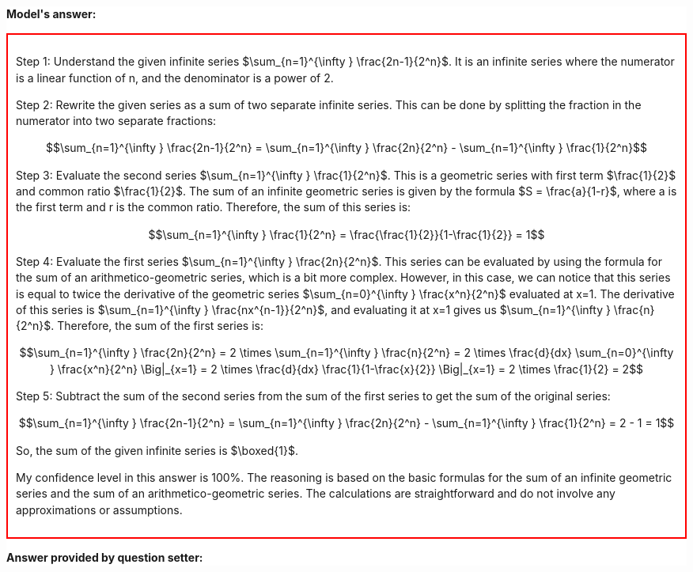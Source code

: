 **Model's answer:**

<div style="border: 2px solid red; padding: 10px; width: fit-content;">

 Step 1: Understand the given infinite series $\sum_{n=1}^{\infty } \frac{2n-1}{2^n}$. It is an infinite series where the numerator is a linear function of n, and the denominator is a power of 2.



Step 2: Rewrite the given series as a sum of two separate infinite series. This can be done by splitting the fraction in the numerator into two separate fractions:



$$\sum_{n=1}^{\infty } \frac{2n-1}{2^n} = \sum_{n=1}^{\infty } \frac{2n}{2^n} - \sum_{n=1}^{\infty } \frac{1}{2^n}$$



Step 3: Evaluate the second series $\sum_{n=1}^{\infty } \frac{1}{2^n}$. This is a geometric series with first term $\frac{1}{2}$ and common ratio $\frac{1}{2}$. The sum of an infinite geometric series is given by the formula $S = \frac{a}{1-r}$, where a is the first term and r is the common ratio. Therefore, the sum of this series is:



$$\sum_{n=1}^{\infty } \frac{1}{2^n} = \frac{\frac{1}{2}}{1-\frac{1}{2}} = 1$$



Step 4: Evaluate the first series $\sum_{n=1}^{\infty } \frac{2n}{2^n}$. This series can be evaluated by using the formula for the sum of an arithmetico-geometric series, which is a bit more complex. However, in this case, we can notice that this series is equal to twice the derivative of the geometric series $\sum_{n=0}^{\infty } \frac{x^n}{2^n}$ evaluated at x=1. The derivative of this series is $\sum_{n=1}^{\infty } \frac{nx^{n-1}}{2^n}$, and evaluating it at x=1 gives us $\sum_{n=1}^{\infty } \frac{n}{2^n}$. Therefore, the sum of the first series is:



$$\sum_{n=1}^{\infty } \frac{2n}{2^n} = 2 \times \sum_{n=1}^{\infty } \frac{n}{2^n} = 2 \times \frac{d}{dx} \sum_{n=0}^{\infty } \frac{x^n}{2^n} \Big|_{x=1} = 2 \times \frac{d}{dx} \frac{1}{1-\frac{x}{2}} \Big|_{x=1} = 2 \times \frac{1}{2} = 2$$



Step 5: Subtract the sum of the second series from the sum of the first series to get the sum of the original series:



$$\sum_{n=1}^{\infty } \frac{2n-1}{2^n} = \sum_{n=1}^{\infty } \frac{2n}{2^n} - \sum_{n=1}^{\infty } \frac{1}{2^n} = 2 - 1 = 1$$



So, the sum of the given infinite series is $\boxed{1}$.



My confidence level in this answer is 100%. The reasoning is based on the basic formulas for the sum of an infinite geometric series and the sum of an arithmetico-geometric series. The calculations are straightforward and do not involve any approximations or assumptions.</s>
</div>

**Answer provided by question setter:**
